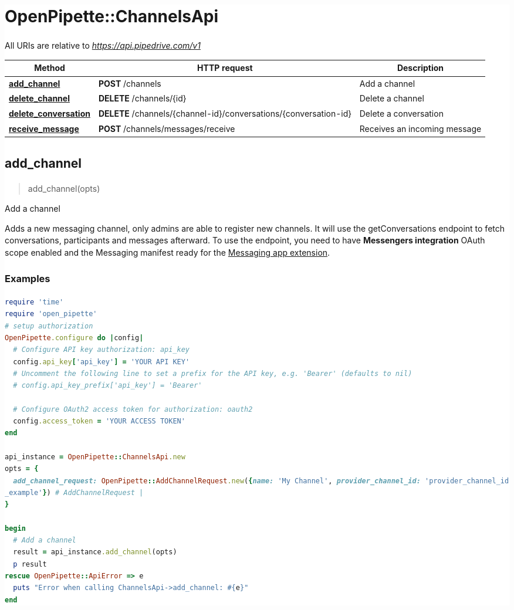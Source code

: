 # OpenPipette::ChannelsApi

All URIs are relative to *https://api.pipedrive.com/v1*

| Method | HTTP request | Description |
| ------ | ------------ | ----------- |
| [**add_channel**](ChannelsApi.md#add_channel) | **POST** /channels | Add a channel |
| [**delete_channel**](ChannelsApi.md#delete_channel) | **DELETE** /channels/{id} | Delete a channel |
| [**delete_conversation**](ChannelsApi.md#delete_conversation) | **DELETE** /channels/{channel-id}/conversations/{conversation-id} | Delete a conversation |
| [**receive_message**](ChannelsApi.md#receive_message) | **POST** /channels/messages/receive | Receives an incoming message |


## add_channel

> <AddChannel200Response> add_channel(opts)

Add a channel

Adds a new messaging channel, only admins are able to register new channels. It will use the getConversations endpoint to fetch conversations, participants and messages afterward. To use the endpoint, you need to have **Messengers integration** OAuth scope enabled and the Messaging manifest ready for the [Messaging app extension](https://pipedrive.readme.io/docs/messaging-app-extension).

### Examples

```ruby
require 'time'
require 'open_pipette'
# setup authorization
OpenPipette.configure do |config|
  # Configure API key authorization: api_key
  config.api_key['api_key'] = 'YOUR API KEY'
  # Uncomment the following line to set a prefix for the API key, e.g. 'Bearer' (defaults to nil)
  # config.api_key_prefix['api_key'] = 'Bearer'

  # Configure OAuth2 access token for authorization: oauth2
  config.access_token = 'YOUR ACCESS TOKEN'
end

api_instance = OpenPipette::ChannelsApi.new
opts = {
  add_channel_request: OpenPipette::AddChannelRequest.new({name: 'My Channel', provider_channel_id: 'provider_channel_id_example'}) # AddChannelRequest | 
}

begin
  # Add a channel
  result = api_instance.add_channel(opts)
  p result
rescue OpenPipette::ApiError => e
  puts "Error when calling ChannelsApi->add_channel: #{e}"
end
```
